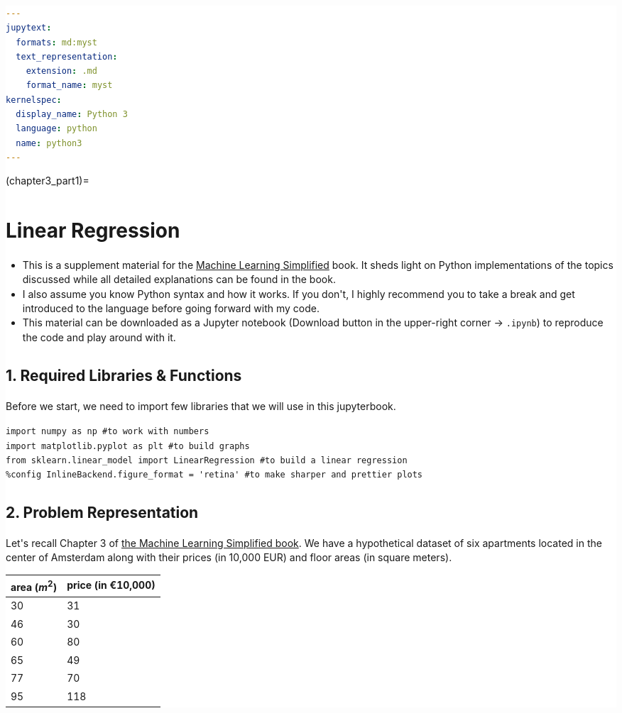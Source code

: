```yaml
---
jupytext:
  formats: md:myst
  text_representation:
    extension: .md
    format_name: myst
kernelspec:
  display_name: Python 3
  language: python
  name: python3
---
```


(chapter3_part1)=

# Linear Regression

- This is a supplement material for the [Machine Learning Simplified](https://themlsbook.com) book. It sheds light on Python implementations of the topics discussed while all detailed explanations can be found in the book. 
- I also assume you know Python syntax and how it works. If you don't, I highly recommend you to take a break and get introduced to the language before going forward with my code. 
- This material can be downloaded as a Jupyter notebook (Download button in the upper-right corner -> `.ipynb`) to reproduce the code and play around with it. 




## 1. Required Libraries & Functions

Before we start, we need to import few libraries that we will use in this jupyterbook.

```{code-cell} ipython3
import numpy as np #to work with numbers
import matplotlib.pyplot as plt #to build graphs
from sklearn.linear_model import LinearRegression #to build a linear regression
%config InlineBackend.figure_format = 'retina' #to make sharper and prettier plots
```

## 2. Problem Representation

Let's recall Chapter 3 of [the Machine Learning Simplified book](https://themlsbook.com). We have a hypothetical dataset of six apartments located in the center of Amsterdam along with their prices (in 10,000 EUR) and floor areas (in square meters).

| area ($m^2$) | price (in €10,000) |
| ----------- | ----------- |
| 30 | 31 | 
| 46 | 30 |
| 60 | 80 |
| 65 | 49 |
| 77 | 70 |
| 95 | 118 |
